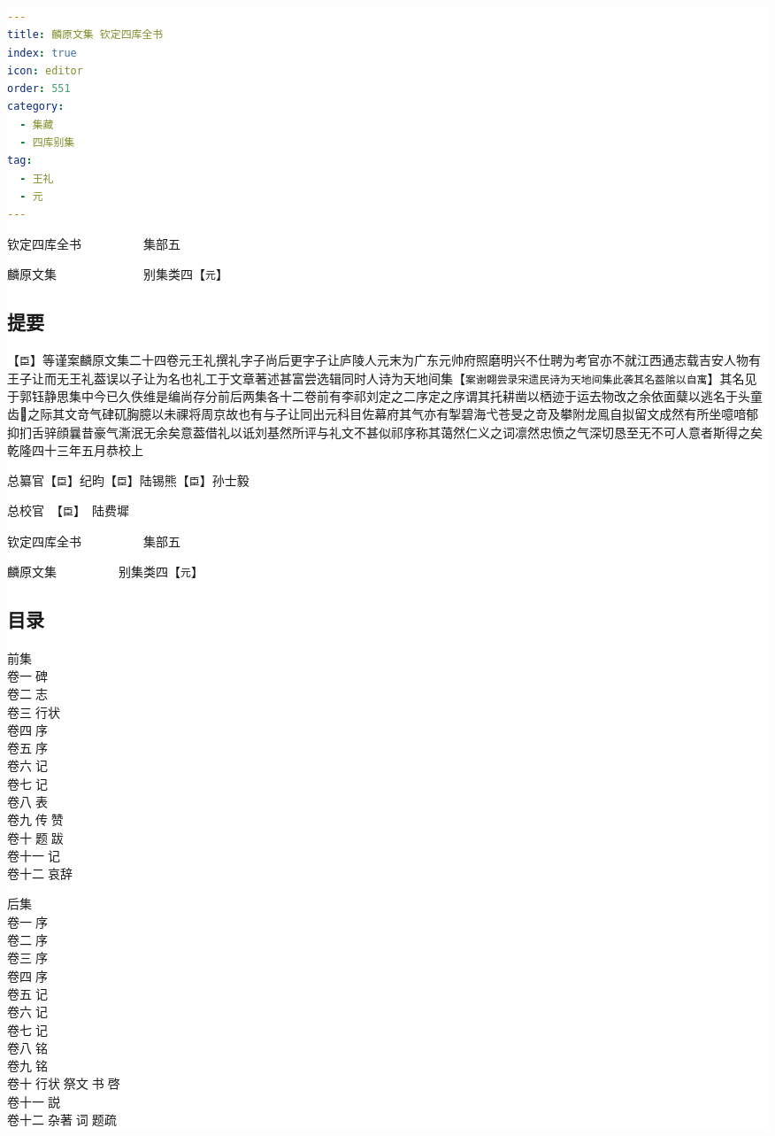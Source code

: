```yaml
---
title: 麟原文集 钦定四库全书
index: true
icon: editor
order: 551
category:
  - 集藏
  - 四库别集
tag:
  - 王礼
  - 元
---
```


钦定四库全书　　　　　集部五  

麟原文集　　　　　　　别集类四【`元`】  

## 提要  

【`臣`】等谨案麟原文集二十四卷元王礼撰礼字子尚后更字子让庐陵人元末为广东元帅府照磨明兴不仕聘为考官亦不就江西通志载吉安人物有王子让而无王礼葢误以子让为名也礼工于文章著述甚富尝选辑同时人诗为天地间集【`案谢翺尝录宋遗民诗为天地间集此袭其名葢隂以自寓`】其名见于郭钰静思集中今已久佚维是编尚存分前后两集各十二卷前有李祁刘定之二序定之序谓其托耕凿以栖迹于运去物改之余依面糵以逃名于头童齿之际其文竒气硉矹胸臆以未祼将周京故也有与子让同出元科目佐幕府其气亦有掣碧海弋苍旻之竒及攀附龙鳯自拟留文成然有所坐噫喑郁抑扪舌骍顔曩昔豪气澌泯无余矣意葢借礼以诋刘基然所评与礼文不甚似祁序称其蔼然仁义之词凛然忠愤之气深切恳至无不可人意者斯得之矣乾隆四十三年五月恭校上  

总纂官【`臣`】纪昀【`臣`】陆锡熊【`臣`】孙士毅  

总校官　【`臣`】　陆费墀  

钦定四库全书　　　　　集部五  

麟原文集　　　　　别集类四【`元`】  

## 目录

前集  
卷一  碑  
卷二  志  
卷三  行状  
卷四  序  
卷五  序  
卷六  记  
卷七  记  
卷八  表  
卷九  传  赞  
卷十  题  跋  
卷十一  记  
卷十二  哀辞  

后集  
卷一  序  
卷二  序  
卷三  序  
卷四  序  
卷五  记  
卷六  记  
卷七  记  
卷八  铭  
卷九  铭  
卷十  行状  祭文  书  啓  
卷十一  説  
卷十二  杂著  词  题疏  
